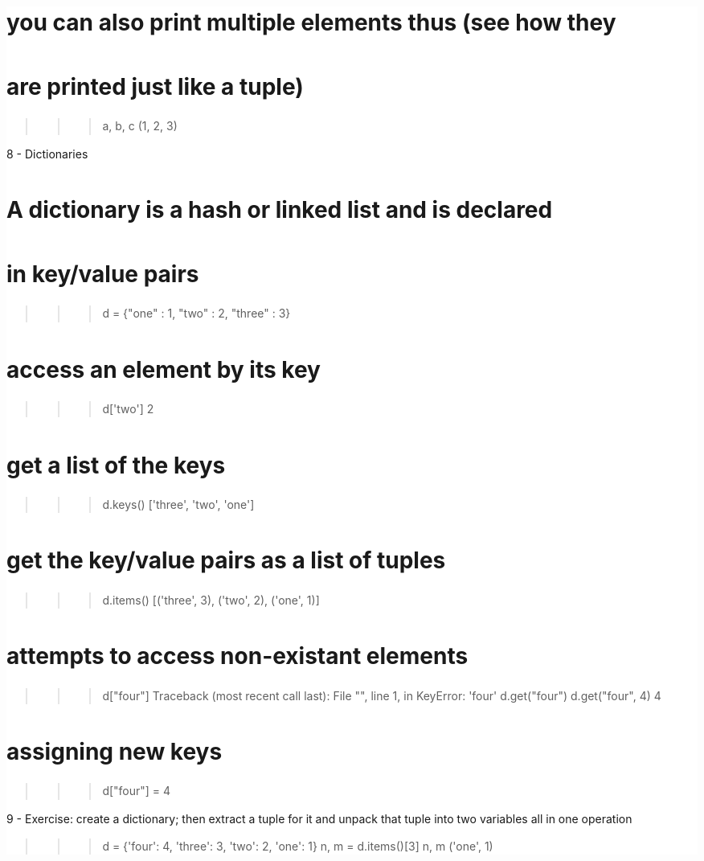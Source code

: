 # you can also print multiple elements thus (see how they
# are printed just like a tuple)
>>> a, b, c
(1, 2, 3)


8 - Dictionaries

# A dictionary is a hash or linked list and is declared
# in key/value pairs
>>> d = {"one" : 1, "two" : 2, "three" : 3}

# access an element by its key
>>> d['two']
2

# get a list of the keys
>>> d.keys()
['three', 'two', 'one']

# get the key/value pairs as a list of tuples
>>> d.items()
[('three', 3), ('two', 2), ('one', 1)]

# attempts to access non-existant elements
>>> d["four"]
Traceback (most recent call last):
  File "<stdin>", line 1, in <module>
KeyError: 'four'
>>> d.get("four")
>>> d.get("four", 4)
4

# assigning new keys
>>> d["four"] = 4


9 - Exercise: create a dictionary; then extract a tuple for it and unpack 
that tuple into two variables all in one operation

>>> d = {'four': 4, 'three': 3, 'two': 2, 'one': 1}
>>> n, m = d.items()[3]
>>> n, m
('one', 1)
